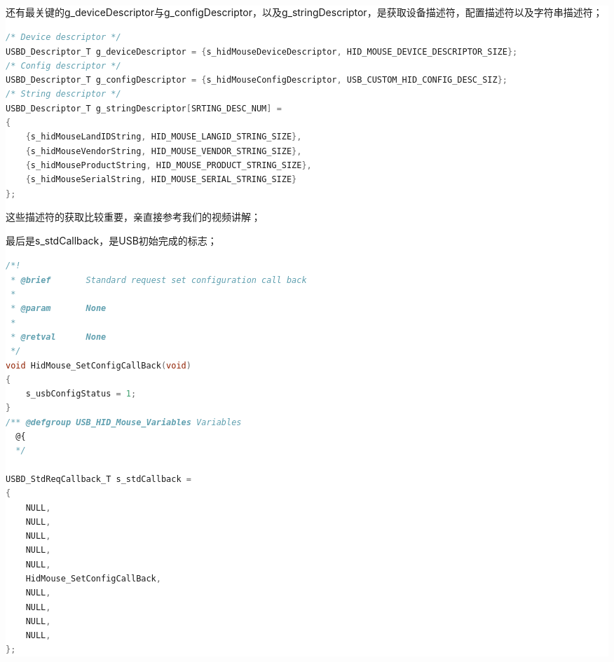 还有最关键的g_deviceDescriptor与g_configDescriptor，以及g_stringDescriptor，是获取设备描述符，配置描述符以及字符串描述符；

```c
/* Device descriptor */
USBD_Descriptor_T g_deviceDescriptor = {s_hidMouseDeviceDescriptor, HID_MOUSE_DEVICE_DESCRIPTOR_SIZE};
/* Config descriptor */
USBD_Descriptor_T g_configDescriptor = {s_hidMouseConfigDescriptor, USB_CUSTOM_HID_CONFIG_DESC_SIZ};
/* String descriptor */
USBD_Descriptor_T g_stringDescriptor[SRTING_DESC_NUM] =
{
    {s_hidMouseLandIDString, HID_MOUSE_LANGID_STRING_SIZE},
    {s_hidMouseVendorString, HID_MOUSE_VENDOR_STRING_SIZE},
    {s_hidMouseProductString, HID_MOUSE_PRODUCT_STRING_SIZE},
    {s_hidMouseSerialString, HID_MOUSE_SERIAL_STRING_SIZE}
};
```

这些描述符的获取比较重要，亲直接参考我们的视频讲解；

最后是s_stdCallback，是USB初始完成的标志；

```C
/*!
 * @brief       Standard request set configuration call back
 *
 * @param       None
 *
 * @retval      None
 */
void HidMouse_SetConfigCallBack(void)
{
    s_usbConfigStatus = 1;
}
/** @defgroup USB_HID_Mouse_Variables Variables
  @{
  */

USBD_StdReqCallback_T s_stdCallback =
{
    NULL,
    NULL,
    NULL,
    NULL,
    NULL,
    HidMouse_SetConfigCallBack,
    NULL,
    NULL,
    NULL,
    NULL,
};
```
